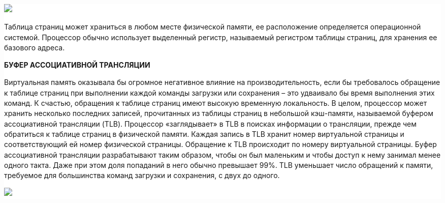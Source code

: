 ![](https://github.com/Ekaterina132479/Hierarchy-of-memory/blob/main/2023-05-14_21-41-56.png)

Таблица страниц может храниться в любом месте физической памяти, ее расположение определяется операционной системой. Процессор обычно использует выделенный регистр, называемый регистром таблицы страниц, для хранения ее базового адреса. 

**БУФЕР АССОЦИАТИВНОЙ ТРАНСЛЯЦИИ**

Виртуальная память оказывала бы огромное негативное влияние на производительность, если бы требовалось обращение к таблице страниц при выполнении каждой команды загрузки или сохранения – это удваивало бы время выполнения этих команд. К счастью, обращения к таблице страниц имеют высокую временную локальность.
В целом, процессор может хранить несколько последних записей, прочитанных из таблицы страниц в небольшой кэш-памяти, называемой буфером ассоциативной трансляции (TLB).
Процессор «заглядывает» в TLB в поисках информации о трансляции, прежде чем обратиться к таблице страниц в физической памяти. 
Каждая запись в TLB хранит номер виртуальной страницы и соответствующий ей номер физической страницы. Обращение к TLB происходит по номеру виртуальной страницы.
Буфер ассоциативной трансляции разрабатывают таким образом, чтобы он был маленьким и чтобы доступ к нему занимал менее одного такта. Даже при этом доля попаданий в него обычно превышает 99%. TLB уменьшает число обращений к памяти, требуемое для большинства команд загрузки и сохранения, с двух до одного.

![](https://github.com/Ekaterina132479/Hierarchy-of-memory/blob/main/2023-05-14_21-45-20.png)

